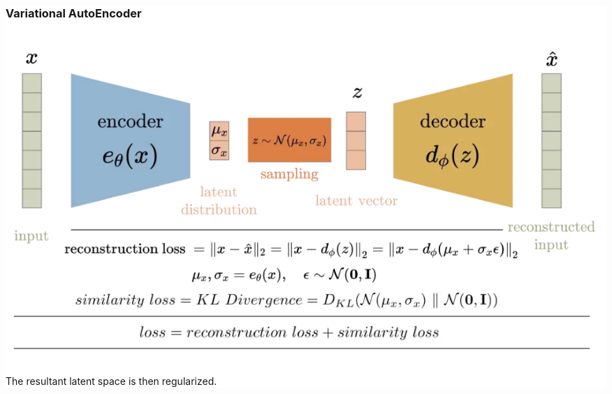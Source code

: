 ### Variational AutoEncoder

![Variational AutoEncoder](./assets/vae.png)

The resultant latent space is then regularized.
